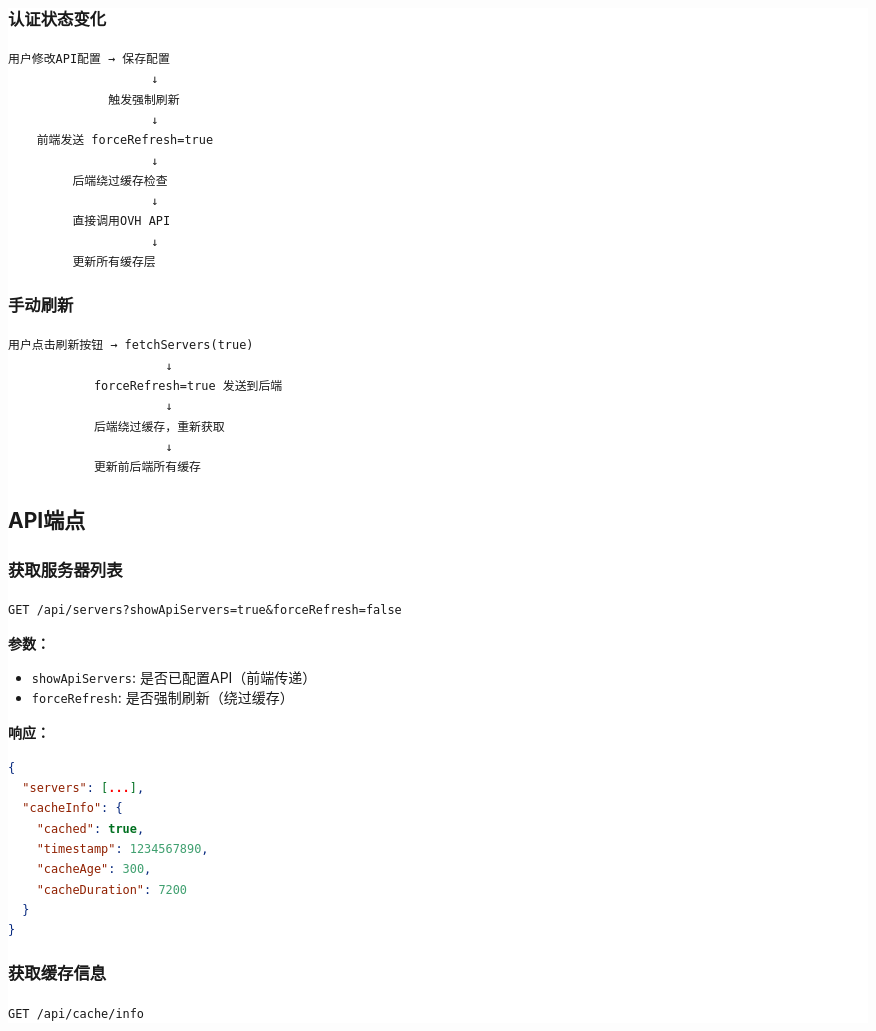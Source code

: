 ### 认证状态变化

```
用户修改API配置 → 保存配置
                    ↓
              触发强制刷新
                    ↓
    前端发送 forceRefresh=true
                    ↓
         后端绕过缓存检查
                    ↓
         直接调用OVH API
                    ↓
         更新所有缓存层
```

### 手动刷新

```
用户点击刷新按钮 → fetchServers(true)
                      ↓
            forceRefresh=true 发送到后端
                      ↓
            后端绕过缓存，重新获取
                      ↓
            更新前后端所有缓存
```

## API端点

### 获取服务器列表
```
GET /api/servers?showApiServers=true&forceRefresh=false
```

**参数：**
- `showApiServers`: 是否已配置API（前端传递）
- `forceRefresh`: 是否强制刷新（绕过缓存）

**响应：**
```json
{
  "servers": [...],
  "cacheInfo": {
    "cached": true,
    "timestamp": 1234567890,
    "cacheAge": 300,
    "cacheDuration": 7200
  }
}
```

### 获取缓存信息
```
GET /api/cache/info
```
